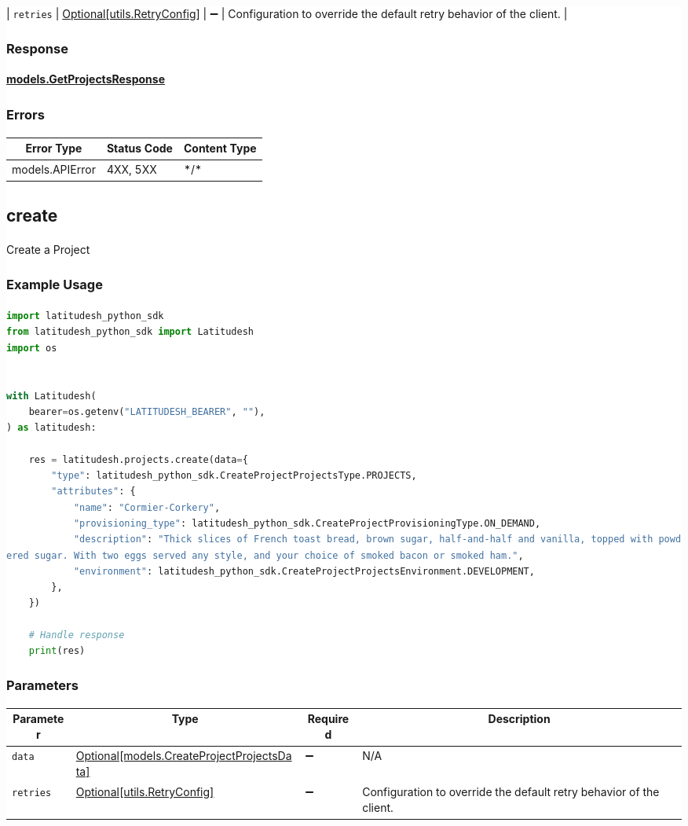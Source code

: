 | `retries`                                                                                                                                                                                                                                     | [Optional[utils.RetryConfig]](../../models/utils/retryconfig.md)                                                                                                                                                                              | :heavy_minus_sign:                                                                                                                                                                                                                            | Configuration to override the default retry behavior of the client.                                                                                                                                                                           |

### Response

**[models.GetProjectsResponse](../../models/getprojectsresponse.md)**

### Errors

| Error Type      | Status Code     | Content Type    |
| --------------- | --------------- | --------------- |
| models.APIError | 4XX, 5XX        | \*/\*           |

## create

Create a Project

### Example Usage

```python
import latitudesh_python_sdk
from latitudesh_python_sdk import Latitudesh
import os


with Latitudesh(
    bearer=os.getenv("LATITUDESH_BEARER", ""),
) as latitudesh:

    res = latitudesh.projects.create(data={
        "type": latitudesh_python_sdk.CreateProjectProjectsType.PROJECTS,
        "attributes": {
            "name": "Cormier-Corkery",
            "provisioning_type": latitudesh_python_sdk.CreateProjectProvisioningType.ON_DEMAND,
            "description": "Thick slices of French toast bread, brown sugar, half-and-half and vanilla, topped with powdered sugar. With two eggs served any style, and your choice of smoked bacon or smoked ham.",
            "environment": latitudesh_python_sdk.CreateProjectProjectsEnvironment.DEVELOPMENT,
        },
    })

    # Handle response
    print(res)

```

### Parameters

| Parameter                                                                               | Type                                                                                    | Required                                                                                | Description                                                                             |
| --------------------------------------------------------------------------------------- | --------------------------------------------------------------------------------------- | --------------------------------------------------------------------------------------- | --------------------------------------------------------------------------------------- |
| `data`                                                                                  | [Optional[models.CreateProjectProjectsData]](../../models/createprojectprojectsdata.md) | :heavy_minus_sign:                                                                      | N/A                                                                                     |
| `retries`                                                                               | [Optional[utils.RetryConfig]](../../models/utils/retryconfig.md)                        | :heavy_minus_sign:                                                                      | Configuration to override the default retry behavior of the client.                     |
